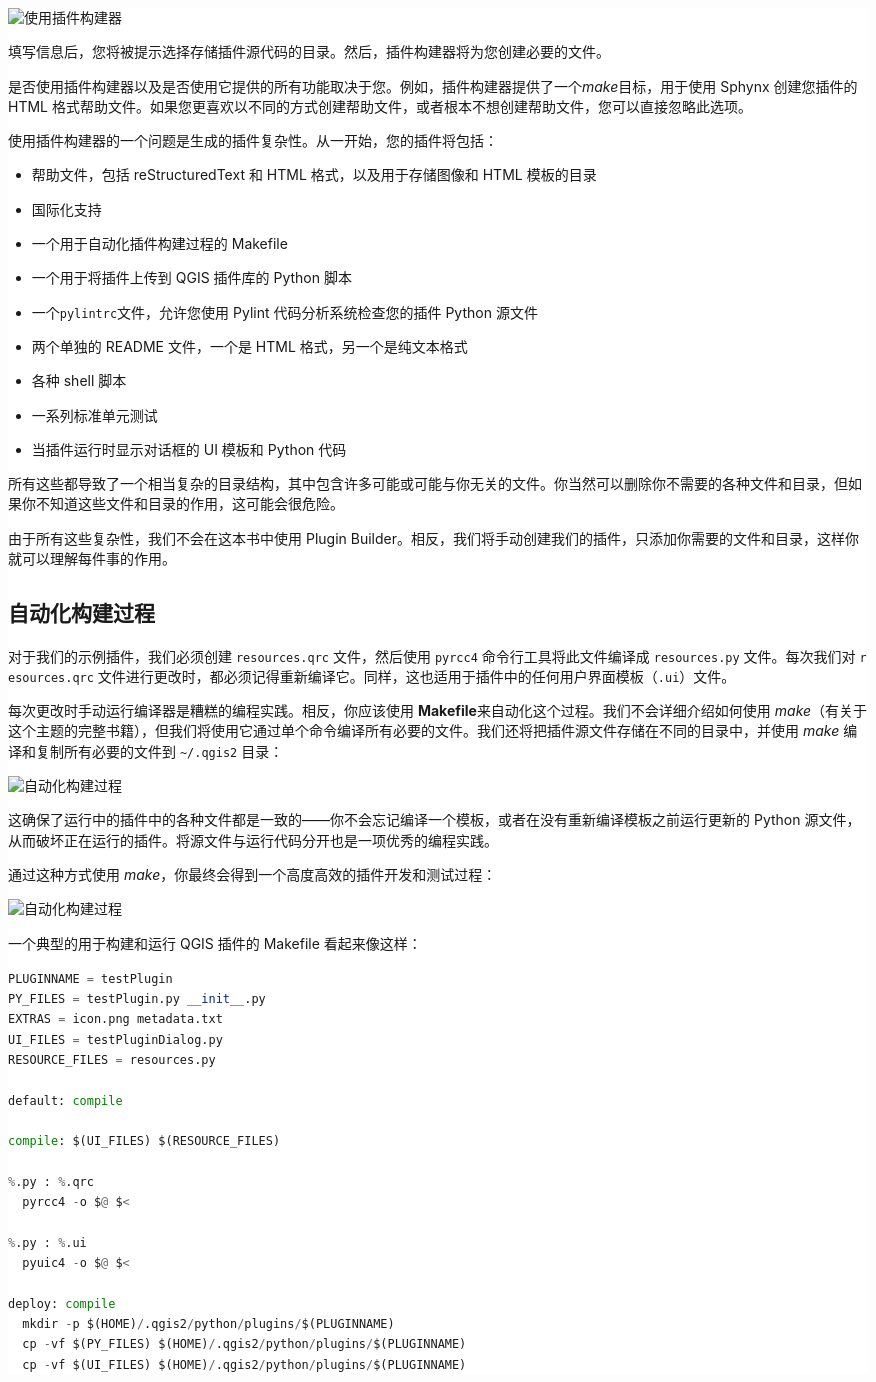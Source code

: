 ![使用插件构建器](img/00040.jpeg)

填写信息后，您将被提示选择存储插件源代码的目录。然后，插件构建器将为您创建必要的文件。

是否使用插件构建器以及是否使用它提供的所有功能取决于您。例如，插件构建器提供了一个*make*目标，用于使用 Sphynx 创建您插件的 HTML 格式帮助文件。如果您更喜欢以不同的方式创建帮助文件，或者根本不想创建帮助文件，您可以直接忽略此选项。

使用插件构建器的一个问题是生成的插件复杂性。从一开始，您的插件将包括：

+   帮助文件，包括 reStructuredText 和 HTML 格式，以及用于存储图像和 HTML 模板的目录

+   国际化支持

+   一个用于自动化插件构建过程的 Makefile

+   一个用于将插件上传到 QGIS 插件库的 Python 脚本

+   一个`pylintrc`文件，允许您使用 Pylint 代码分析系统检查您的插件 Python 源文件

+   两个单独的 README 文件，一个是 HTML 格式，另一个是纯文本格式

+   各种 shell 脚本

+   一系列标准单元测试

+   当插件运行时显示对话框的 UI 模板和 Python 代码

所有这些都导致了一个相当复杂的目录结构，其中包含许多可能或可能与你无关的文件。你当然可以删除你不需要的各种文件和目录，但如果你不知道这些文件和目录的作用，这可能会很危险。

由于所有这些复杂性，我们不会在这本书中使用 Plugin Builder。相反，我们将手动创建我们的插件，只添加你需要的文件和目录，这样你就可以理解每件事的作用。

## 自动化构建过程

对于我们的示例插件，我们必须创建 `resources.qrc` 文件，然后使用 `pyrcc4` 命令行工具将此文件编译成 `resources.py` 文件。每次我们对 `resources.qrc` 文件进行更改时，都必须记得重新编译它。同样，这也适用于插件中的任何用户界面模板（`.ui`）文件。

每次更改时手动运行编译器是糟糕的编程实践。相反，你应该使用 **Makefile**来自动化这个过程。我们不会详细介绍如何使用 *make*（有关于这个主题的完整书籍），但我们将使用它通过单个命令编译所有必要的文件。我们还将把插件源文件存储在不同的目录中，并使用 *make* 编译和复制所有必要的文件到 `~/.qgis2` 目录：

![自动化构建过程](img/00041.jpeg)

这确保了运行中的插件中的各种文件都是一致的——你不会忘记编译一个模板，或者在没有重新编译模板之前运行更新的 Python 源文件，从而破坏正在运行的插件。将源文件与运行代码分开也是一项优秀的编程实践。

通过这种方式使用 *make*，你最终会得到一个高度高效的插件开发和测试过程：

![自动化构建过程](img/00042.jpeg)

一个典型的用于构建和运行 QGIS 插件的 Makefile 看起来像这样：

```py
PLUGINNAME = testPlugin
PY_FILES = testPlugin.py __init__.py
EXTRAS = icon.png metadata.txt
UI_FILES = testPluginDialog.py
RESOURCE_FILES = resources.py

default: compile

compile: $(UI_FILES) $(RESOURCE_FILES)

%.py : %.qrc
  pyrcc4 -o $@ $<

%.py : %.ui
  pyuic4 -o $@ $<

deploy: compile
  mkdir -p $(HOME)/.qgis2/python/plugins/$(PLUGINNAME)
  cp -vf $(PY_FILES) $(HOME)/.qgis2/python/plugins/$(PLUGINNAME)
  cp -vf $(UI_FILES) $(HOME)/.qgis2/python/plugins/$(PLUGINNAME)
```